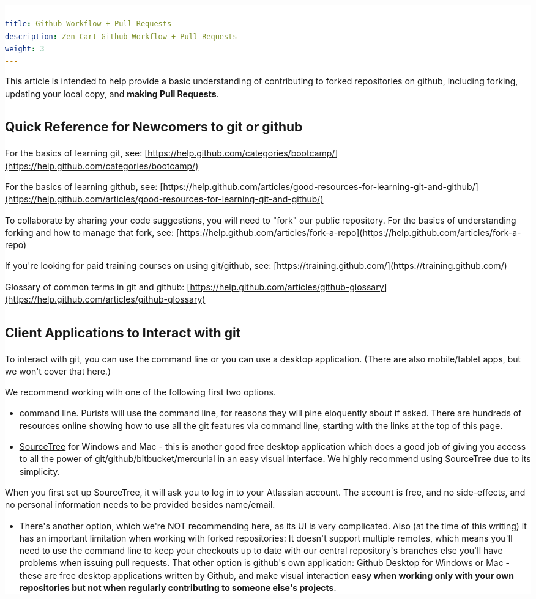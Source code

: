 ```yaml
---
title: Github Workflow + Pull Requests
description: Zen Cart Github Workflow + Pull Requests
weight: 3
---
```


This article is intended to help provide a basic understanding of contributing to forked repositories on github, including forking, updating your local copy, and **making Pull Requests**.

## Quick Reference for Newcomers to git or github

For the basics of learning git, see: [https://help.github.com/categories/bootcamp/](https://help.github.com/categories/bootcamp/)

For the basics of learning github, see: [https://help.github.com/articles/good-resources-for-learning-git-and-github/](https://help.github.com/articles/good-resources-for-learning-git-and-github/)

To collaborate by sharing your code suggestions, you will need to "fork" our public repository.
For the basics of understanding forking and how to manage that fork, see: [https://help.github.com/articles/fork-a-repo](https://help.github.com/articles/fork-a-repo)

If you're looking for paid training courses on using git/github, see: [https://training.github.com/](https://training.github.com/)

Glossary of common terms in git and github: [https://help.github.com/articles/github-glossary](https://help.github.com/articles/github-glossary)



## Client Applications to Interact with git

To interact with git, you can use the command line or you can use a desktop application. (There are also mobile/tablet apps, but we won't cover that here.)

We recommend working with one of the following first two options.

* command line. Purists will use the command line, for reasons they will pine eloquently about if asked. There are hundreds of resources online showing how to use all the git features via command line, starting with the links at the top of this page.

* [SourceTree](http://www.sourcetreeapp.com/) for Windows and Mac - this is another good free desktop application which does a good job of giving you access to all the power of git/github/bitbucket/mercurial in an easy visual interface. We highly recommend using SourceTree due to its simplicity.

 When you first set up SourceTree, it will ask you to log in to your Atlassian account. The account is free, and no side-effects, and no personal information needs to be provided  besides name/email.

* There's another option, which we're NOT recommending here, as its UI is very complicated. Also (at the time of this writing) it has an important limitation when working with forked repositories: It doesn't support multiple remotes, which means you'll need to use the command line to keep your checkouts up to date with our central repository's branches else you'll have problems when issuing pull requests. That other option is github's own application: Github Desktop for [Windows](https://windows.github.com/) or [Mac](https://mac.github.com/) - these are free desktop applications written by Github, and make visual interaction **easy when working only with your own repositories but not when regularly contributing to someone else's projects**.
